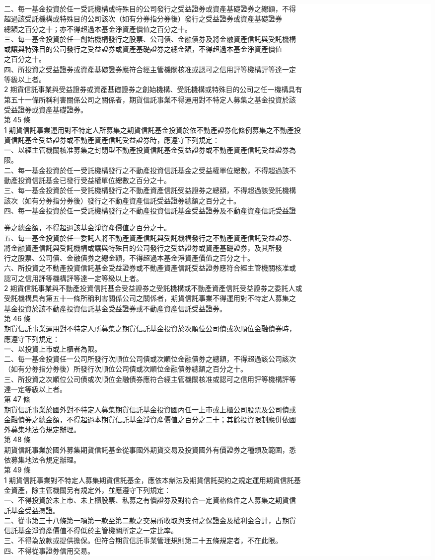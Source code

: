 二、每一基金投資於任一受託機構或特殊目的公司發行之受益證券或資產基礎證券之總額，不得  
超過該受託機構或特殊目的公司該次（如有分券指分券後）發行之受益證券或資產基礎證券  
總額之百分之十；亦不得超過本基金淨資產價值之百分之十。  
三、每一基金投資於任一創始機構發行之股票、公司債、金融債券及將金融資產信託與受託機構  
或讓與特殊目的公司發行之受益證券或資產基礎證券之總金額，不得超過本基金淨資產價值  
之百分之十。  
四、所投資之受益證券或資產基礎證券應符合經主管機關核准或認可之信用評等機構評等達一定  
等級以上者。  
2 期貨信託事業與受益證券或資產基礎證券之創始機構、受託機構或特殊目的公司之任一機構具有  
第五十一條所稱利害關係公司之關係者，期貨信託事業不得運用對不特定人募集之基金投資於該  
受益證券或資產基礎證券。  
第 45 條  
1 期貨信託事業運用對不特定人所募集之期貨信託基金投資於依不動產證券化條例募集之不動產投  
資信託基金受益證券或不動產資產信託受益證券時，應遵守下列規定：  
一、以經主管機關核准募集之封閉型不動產投資信託基金受益證券或不動產資產信託受益證券為  
限。  
二、每一基金投資於任一受託機構發行之不動產投資信託基金之受益權單位總數，不得超過該不  
動產投資信託基金已發行受益權單位總數之百分之十。  
三、每一基金投資於任一受託機構發行之不動產資產信託受益證券之總額，不得超過該受託機構  
該次（如有分券指分券後）發行之不動產資產信託受益證券總額之百分之十。  
四、每一基金投資於任一受託機構發行之不動產投資信託基金受益證券及不動產資產信託受益證  


券之總金額，不得超過該基金淨資產價值之百分之十。  
五、每一基金投資於任一委託人將不動產資產信託與受託機構發行之不動產資產信託受益證券、  
將金融資產信託與受託機構或讓與特殊目的公司發行之受益證券或資產基礎證券，及其所發  
行之股票、公司債、金融債券之總金額，不得超過本基金淨資產價值之百分之十。  
六、所投資之不動產投資信託基金受益證券或不動產資產信託受益證券應符合經主管機關核准或  
認可之信用評等機構評等達一定等級以上者。  
2 期貨信託事業與不動產投資信託基金受益證券之受託機構或不動產資產信託受益證券之委託人或  
受託機構具有第五十一條所稱利害關係公司之關係者，期貨信託事業不得運用對不特定人募集之  
基金投資於該不動產投資信託基金受益證券或不動產資產信託受益證券。  
第 46 條  
期貨信託事業運用對不特定人所募集之期貨信託基金投資於次順位公司債或次順位金融債券時，  
應遵守下列規定：  
一、以投資上市或上櫃者為限。  
二、每一基金投資任一公司所發行次順位公司債或次順位金融債券之總額，不得超過該公司該次  
（如有分券指分券後）所發行次順位公司債或次順位金融債券總額之百分之十。  
三、所投資之次順位公司債或次順位金融債券應符合經主管機關核准或認可之信用評等機構評等  
達一定等級以上者。  
第 47 條  
期貨信託事業於國外對不特定人募集期貨信託基金投資國內任一上市或上櫃公司股票及公司債或  
金融債券之總金額，不得超過本期貨信託基金淨資產價值之百分之二十；其餘投資限制應併依國  
外募集地法令規定辦理。  
第 48 條  
期貨信託事業於國外募集期貨信託基金從事國外期貨交易及投資國外有價證券之種類及範圍，悉  
依募集地法令規定辦理。  
第 49 條  
1 期貨信託事業對不特定人募集期貨信託基金，應依本辦法及期貨信託契約之規定運用期貨信託基  
金資產，除主管機關另有規定外，並應遵守下列規定：  
一、不得投資於未上市、未上櫃股票、私募之有價證券及對符合一定資格條件之人募集之期貨信  
託基金受益憑證。  
二、從事第三十八條第一項第一款至第二款之交易所收取與支付之保證金及權利金合計，占期貨  
信託基金淨資產價值不得低於主管機關所定之一定比率。  
三、不得為放款或提供擔保。但符合期貨信託事業管理規則第二十五條規定者，不在此限。  
四、不得從事證券信用交易。  
